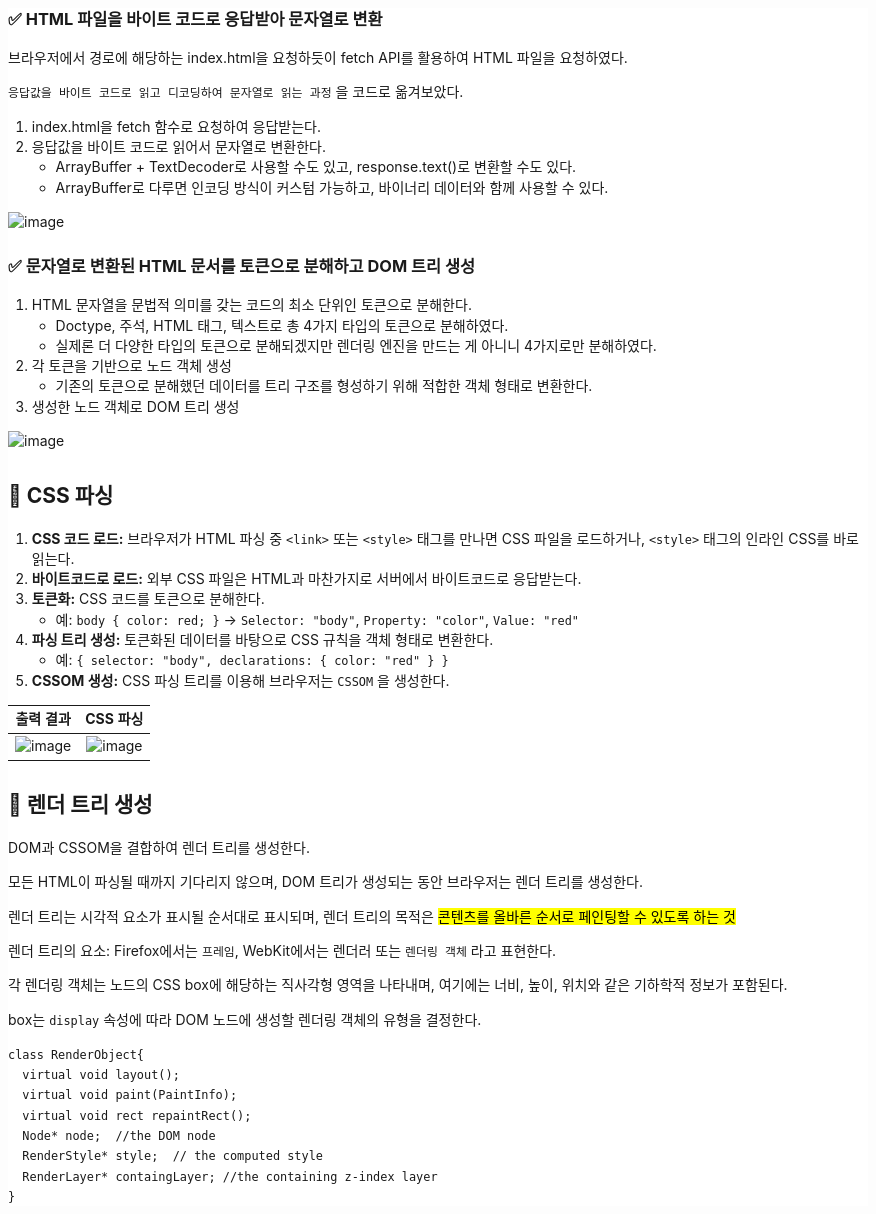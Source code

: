 ### ✅ HTML 파일을 바이트 코드로 응답받아 문자열로 변환

브라우저에서 경로에 해당하는 index.html을 요청하듯이 fetch API를 활용하여 HTML 파일을 요청하였다.

`응답값을 바이트 코드로 읽고 디코딩하여 문자열로 읽는 과정` 을 코드로 옮겨보았다.

1. index.html을 fetch 함수로 요청하여 응답받는다.
2. 응답값을 바이트 코드로 읽어서 문자열로 변환한다.
   - ArrayBuffer + TextDecoder로 사용할 수도 있고, response.text()로 변환할 수도 있다.
   - ArrayBuffer로 다루면 인코딩 방식이 커스텀 가능하고, 바이너리 데이터와 함께 사용할 수 있다.

<img width="450" alt="image" src="https://github.com/user-attachments/assets/f939d4ce-bdf2-4bfa-90f0-b64b80a9b4ea" />

### ✅ 문자열로 변환된 HTML 문서를 토큰으로 분해하고 DOM 트리 생성

1. HTML 문자열을 문법적 의미를 갖는 코드의 최소 단위인 토큰으로 분해한다.
   - Doctype, 주석, HTML 태그, 텍스트로 총 4가지 타입의 토큰으로 분해하였다.
   - 실제론 더 다양한 타입의 토큰으로 분해되겠지만 렌더링 엔진을 만드는 게 아니니 4가지로만 분해하였다.
2. 각 토큰을 기반으로 노드 객체 생성
   - 기존의 토큰으로 분해했던 데이터를 트리 구조를 형성하기 위해 적합한 객체 형태로 변환한다.
3. 생성한 노드 객체로 DOM 트리 생성

<img width="600" alt="image" src="https://github.com/user-attachments/assets/8596dd76-7a1e-4399-8186-2e7b9db9bebc" />

## 📘 CSS 파싱

1. **CSS 코드 로드:** 브라우저가 HTML 파싱 중 `<link>` 또는 `<style>` 태그를 만나면 CSS 파일을 로드하거나, `<style>` 태그의 인라인 CSS를 바로 읽는다.
2. **바이트코드로 로드:** 외부 CSS 파일은 HTML과 마찬가지로 서버에서 바이트코드로 응답받는다.
3. **토큰화:** CSS 코드를 토큰으로 분해한다.
   - 예: `body { color: red; }` → `Selector: "body"`, `Property: "color"`, `Value: "red"`
4. **파싱 트리 생성:** 토큰화된 데이터를 바탕으로 CSS 규칙을 객체 형태로 변환한다.
   - 예: `{ selector: "body", declarations: { color: "red" } }`
5. **CSSOM 생성:** CSS 파싱 트리를 이용해 브라우저는 `CSSOM` 을 생성한다.

|                                                       출력 결과                                                       |                                                       CSS 파싱                                                        |
| :-------------------------------------------------------------------------------------------------------------------: | :-------------------------------------------------------------------------------------------------------------------: |
| <img width="400" alt="image" src="https://github.com/user-attachments/assets/5bfa67b0-a9fd-4f67-b9f6-ef0ff035482b" /> | <img width="400" alt="image" src="https://github.com/user-attachments/assets/606e7dba-9f75-41e0-9b34-c574ce54a874" /> |

## 📘 렌더 트리 생성

DOM과 CSSOM을 결합하여 렌더 트리를 생성한다.

모든 HTML이 파싱될 때까지 기다리지 않으며, DOM 트리가 생성되는 동안 브라우저는 렌더 트리를 생성한다.

렌더 트리는 시각적 요소가 표시될 순서대로 표시되며, 렌더 트리의 목적은 <mark class="mark">콘텐츠를 올바른 순서로 페인팅할 수 있도록 하는 것</mark>

렌더 트리의 요소: Firefox에서는 `프레임`, WebKit에서는 렌더러 또는 `렌더링 객체` 라고 표현한다.

각 렌더링 객체는 노드의 CSS box에 해당하는 직사각형 영역을 나타내며, 여기에는 너비, 높이, 위치와 같은 기하학적 정보가 포함된다.

box는 `display` 속성에 따라 DOM 노드에 생성할 렌더링 객체의 유형을 결정한다.

```tsx
class RenderObject{
  virtual void layout();
  virtual void paint(PaintInfo);
  virtual void rect repaintRect();
  Node* node;  //the DOM node
  RenderStyle* style;  // the computed style
  RenderLayer* containgLayer; //the containing z-index layer
}
```
